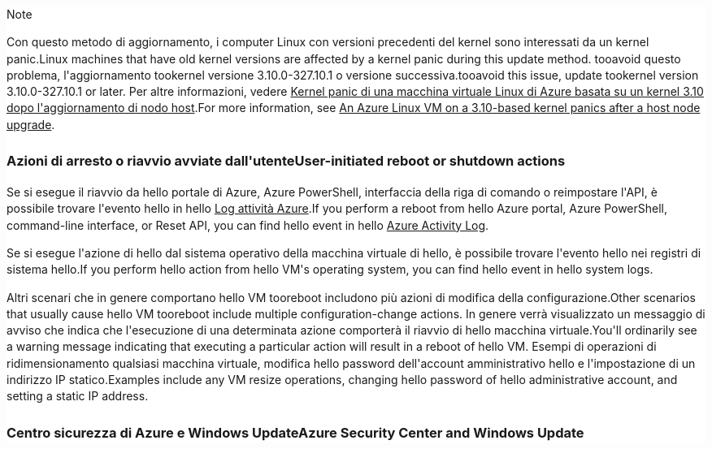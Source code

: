 > [!NOTE]
> <span data-ttu-id="66f2b-137">Con questo metodo di aggiornamento, i computer Linux con versioni precedenti del kernel sono interessati da un kernel panic.</span><span class="sxs-lookup"><span data-stu-id="66f2b-137">Linux machines that have old kernel versions are affected by a kernel panic during this update method.</span></span> <span data-ttu-id="66f2b-138">tooavoid questo problema, l'aggiornamento tookernel versione 3.10.0-327.10.1 o versione successiva.</span><span class="sxs-lookup"><span data-stu-id="66f2b-138">tooavoid this issue, update tookernel version 3.10.0-327.10.1 or later.</span></span> <span data-ttu-id="66f2b-139">Per altre informazioni, vedere [Kernel panic di una macchina virtuale Linux di Azure basata su un kernel 3.10 dopo l'aggiornamento di nodo host](https://support.microsoft.com/help/3212236).</span><span class="sxs-lookup"><span data-stu-id="66f2b-139">For more information, see [An Azure Linux VM on a 3.10-based kernel panics after a host node upgrade](https://support.microsoft.com/help/3212236).</span></span>     
    
### <a name="user-initiated-reboot-or-shutdown-actions"></a><span data-ttu-id="66f2b-140">Azioni di arresto o riavvio avviate dall'utente</span><span class="sxs-lookup"><span data-stu-id="66f2b-140">User-initiated reboot or shutdown actions</span></span>
 
<span data-ttu-id="66f2b-141">Se si esegue il riavvio da hello portale di Azure, Azure PowerShell, interfaccia della riga di comando o reimpostare l'API, è possibile trovare l'evento hello in hello [Log attività Azure](../articles/monitoring-and-diagnostics/monitoring-overview-activity-logs.md).</span><span class="sxs-lookup"><span data-stu-id="66f2b-141">If you perform a reboot from hello Azure portal, Azure PowerShell, command-line interface, or Reset API, you can find hello event in hello [Azure Activity Log](../articles/monitoring-and-diagnostics/monitoring-overview-activity-logs.md).</span></span>

<span data-ttu-id="66f2b-142">Se si esegue l'azione di hello dal sistema operativo della macchina virtuale di hello, è possibile trovare l'evento hello nei registri di sistema hello.</span><span class="sxs-lookup"><span data-stu-id="66f2b-142">If you perform hello action from hello VM's operating system, you can find hello event in hello system logs.</span></span>

<span data-ttu-id="66f2b-143">Altri scenari che in genere comportano hello VM tooreboot includono più azioni di modifica della configurazione.</span><span class="sxs-lookup"><span data-stu-id="66f2b-143">Other scenarios that usually cause hello VM tooreboot include multiple configuration-change actions.</span></span> <span data-ttu-id="66f2b-144">In genere verrà visualizzato un messaggio di avviso che indica che l'esecuzione di una determinata azione comporterà il riavvio di hello macchina virtuale.</span><span class="sxs-lookup"><span data-stu-id="66f2b-144">You'll ordinarily see a warning message indicating that executing a particular action will result in a reboot of hello VM.</span></span> <span data-ttu-id="66f2b-145">Esempi di operazioni di ridimensionamento qualsiasi macchina virtuale, modifica hello password dell'account amministrativo hello e l'impostazione di un indirizzo IP statico.</span><span class="sxs-lookup"><span data-stu-id="66f2b-145">Examples include any VM resize operations, changing hello password of hello administrative account, and setting a static IP address.</span></span>

### <a name="azure-security-center-and-windows-update"></a><span data-ttu-id="66f2b-146">Centro sicurezza di Azure e Windows Update</span><span class="sxs-lookup"><span data-stu-id="66f2b-146">Azure Security Center and Windows Update</span></span>